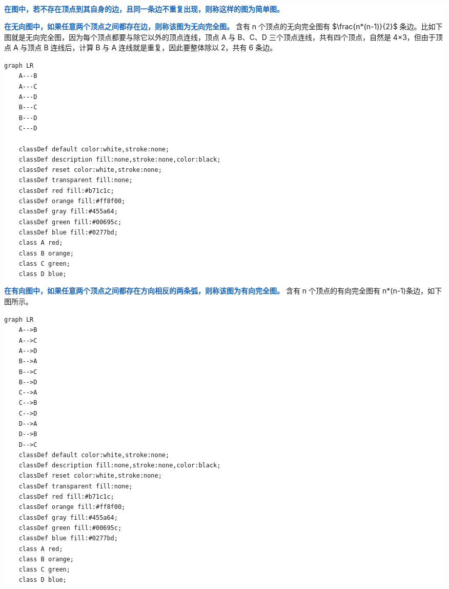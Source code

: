 **<font color="#1565c0">在图中，若不存在顶点到其自身的边，且同一条边不重复出现，则称这样的图为简单图。</font>**

**<font color="#1565c0"></font>**

**<font color="#1565c0">在无向图中，如果任意两个顶点之间都存在边，则称该图为无向完全图。</font>** 含有 n 个顶点的无向完全图有 $\frac{n*(n-1)}{2}$ 条边。比如下图就是无向完全图，因为每个顶点都要与除它以外的顶点连线，顶点 A 与 B、C、D 三个顶点连线，共有四个顶点，自然是 4×3，但由于顶点 A 与顶点 B 连线后，计算 B 与 A 连线就是重复，因此要整体除以 2，共有 6 条边。

```mermaid
graph LR
    A---B
    A---C
    A---D
    B---C
    B---D
    C---D

    classDef default color:white,stroke:none;
    classDef description fill:none,stroke:none,color:black;
    classDef reset color:white,stroke:none;
    classDef transparent fill:none;
    classDef red fill:#b71c1c;
    classDef orange fill:#ff8f00;
    classDef gray fill:#455a64;
    classDef green fill:#00695c;
    classDef blue fill:#0277bd;
    class A red;
    class B orange;
    class C green;
    class D blue;
```

**<font color="#1565c0">在有向图中，如果任意两个顶点之间都存在方向相反的两条弧，则称该图为有向完全图。</font>** 含有 n 个顶点的有向完全图有 n\*(n-1)条边，如下图所示。

```mermaid
graph LR
    A-->B
    A-->C
    A-->D
    B-->A
    B-->C
    B-->D
    C-->A
    C-->B
    C-->D
    D-->A
    D-->B
    D-->C
    classDef default color:white,stroke:none;
    classDef description fill:none,stroke:none,color:black;
    classDef reset color:white,stroke:none;
    classDef transparent fill:none;
    classDef red fill:#b71c1c;
    classDef orange fill:#ff8f00;
    classDef gray fill:#455a64;
    classDef green fill:#00695c;
    classDef blue fill:#0277bd;
    class A red;
    class B orange;
    class C green;
    class D blue;
```
